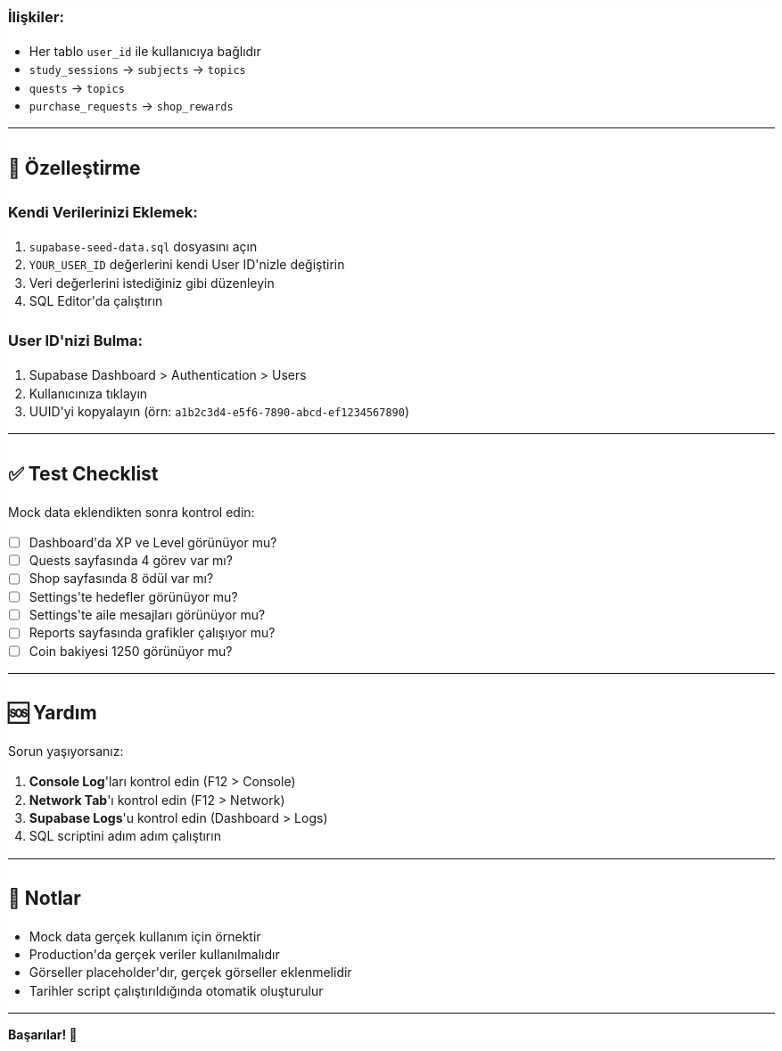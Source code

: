 ### İlişkiler:
- Her tablo `user_id` ile kullanıcıya bağlıdır
- `study_sessions` → `subjects` → `topics`
- `quests` → `topics`
- `purchase_requests` → `shop_rewards`

---

## 🎨 Özelleştirme

### Kendi Verilerinizi Eklemek:

1. `supabase-seed-data.sql` dosyasını açın
2. `YOUR_USER_ID` değerlerini kendi User ID'nizle değiştirin
3. Veri değerlerini istediğiniz gibi düzenleyin
4. SQL Editor'da çalıştırın

### User ID'nizi Bulma:

1. Supabase Dashboard > Authentication > Users
2. Kullanıcınıza tıklayın
3. UUID'yi kopyalayın (örn: `a1b2c3d4-e5f6-7890-abcd-ef1234567890`)

---

## ✅ Test Checklist

Mock data eklendikten sonra kontrol edin:

- [ ] Dashboard'da XP ve Level görünüyor mu?
- [ ] Quests sayfasında 4 görev var mı?
- [ ] Shop sayfasında 8 ödül var mı?
- [ ] Settings'te hedefler görünüyor mu?
- [ ] Settings'te aile mesajları görünüyor mu?
- [ ] Reports sayfasında grafikler çalışıyor mu?
- [ ] Coin bakiyesi 1250 görünüyor mu?

---

## 🆘 Yardım

Sorun yaşıyorsanız:

1. **Console Log**'ları kontrol edin (F12 > Console)
2. **Network Tab**'ı kontrol edin (F12 > Network)
3. **Supabase Logs**'u kontrol edin (Dashboard > Logs)
4. SQL scriptini adım adım çalıştırın

---

## 📝 Notlar

- Mock data gerçek kullanım için örnektir
- Production'da gerçek veriler kullanılmalıdır
- Görseller placeholder'dır, gerçek görseller eklenmelidir
- Tarihler script çalıştırıldığında otomatik oluşturulur

---

**Başarılar! 🎉**


